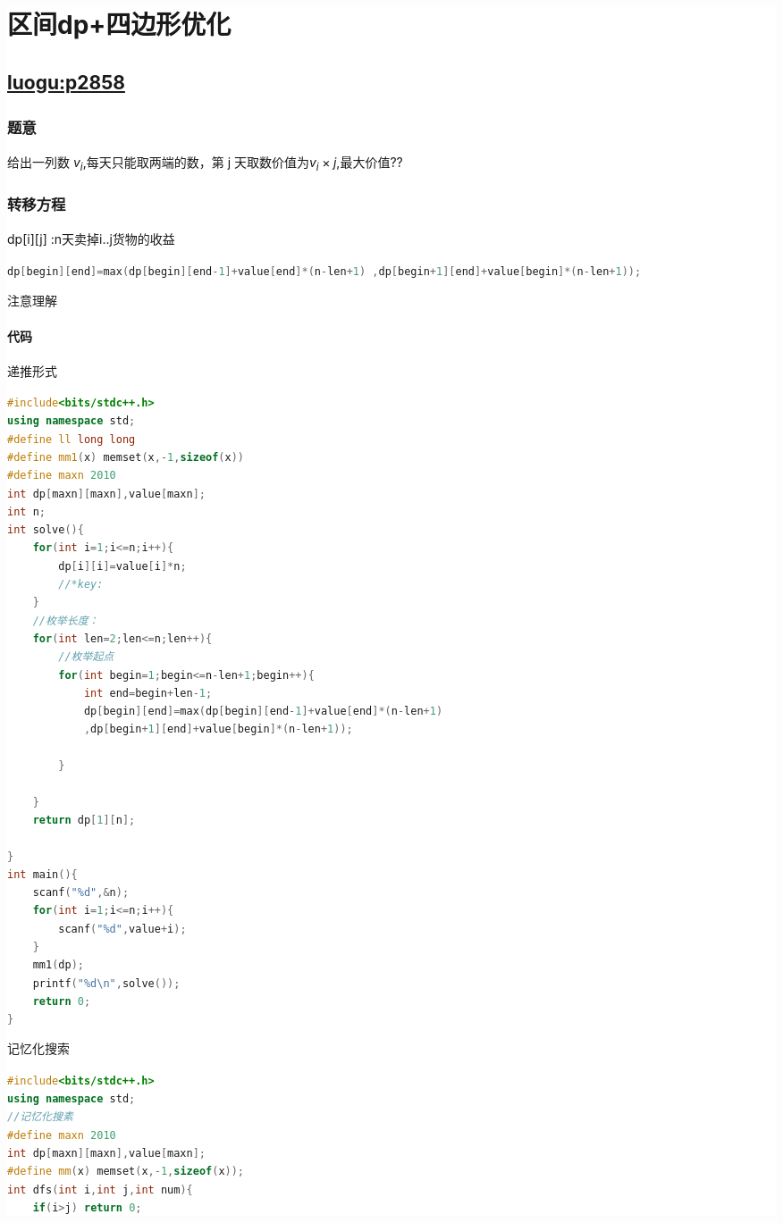 # 区间dp+四边形优化
## [luogu:p2858](https://www.luogu.org/problemnew/show/P2858)
### 题意
给出一列数 $v_i$,每天只能取两端的数，第 j 天取数价值为$v_i \times j$,最大价值??
### 转移方程
dp[i][j] :n天卖掉i..j货物的收益   
```cpp
dp[begin][end]=max(dp[begin][end-1]+value[end]*(n-len+1) ,dp[begin+1][end]+value[begin]*(n-len+1));
```
注意理解
#### 代码
递推形式
```cpp
#include<bits/stdc++.h>
using namespace std;
#define ll long long
#define mm1(x) memset(x,-1,sizeof(x))
#define maxn 2010
int dp[maxn][maxn],value[maxn];
int n;
int solve(){
    for(int i=1;i<=n;i++){
        dp[i][i]=value[i]*n;
        //*key:
    }
    //枚举长度：
    for(int len=2;len<=n;len++){
        //枚举起点
        for(int begin=1;begin<=n-len+1;begin++){
            int end=begin+len-1;
            dp[begin][end]=max(dp[begin][end-1]+value[end]*(n-len+1)
            ,dp[begin+1][end]+value[begin]*(n-len+1));

        }

    }
    return dp[1][n];

}
int main(){
    scanf("%d",&n);
    for(int i=1;i<=n;i++){
        scanf("%d",value+i);
    }
    mm1(dp);
    printf("%d\n",solve());
    return 0;
}
```
记忆化搜索
```cpp
#include<bits/stdc++.h>
using namespace std;
//记忆化搜素
#define maxn 2010
int dp[maxn][maxn],value[maxn];
#define mm(x) memset(x,-1,sizeof(x));
int dfs(int i,int j,int num){
    if(i>j) return 0;
```